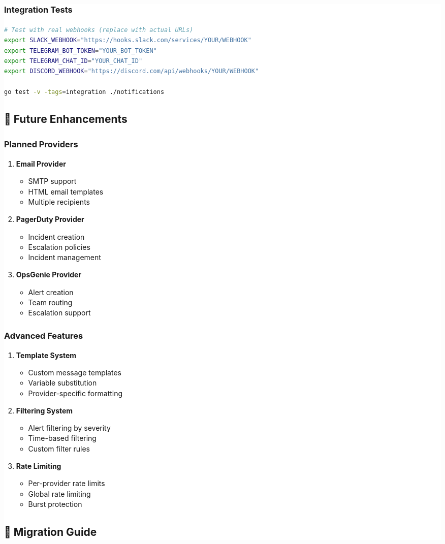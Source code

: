### Integration Tests

```bash
# Test with real webhooks (replace with actual URLs)
export SLACK_WEBHOOK="https://hooks.slack.com/services/YOUR/WEBHOOK"
export TELEGRAM_BOT_TOKEN="YOUR_BOT_TOKEN"
export TELEGRAM_CHAT_ID="YOUR_CHAT_ID"
export DISCORD_WEBHOOK="https://discord.com/api/webhooks/YOUR/WEBHOOK"

go test -v -tags=integration ./notifications
```

## 🔮 Future Enhancements

### Planned Providers

1. **Email Provider**

   - SMTP support
   - HTML email templates
   - Multiple recipients

2. **PagerDuty Provider**

   - Incident creation
   - Escalation policies
   - Incident management

3. **OpsGenie Provider**
   - Alert creation
   - Team routing
   - Escalation support

### Advanced Features

1. **Template System**

   - Custom message templates
   - Variable substitution
   - Provider-specific formatting

2. **Filtering System**

   - Alert filtering by severity
   - Time-based filtering
   - Custom filter rules

3. **Rate Limiting**
   - Per-provider rate limits
   - Global rate limiting
   - Burst protection

## 📝 Migration Guide
